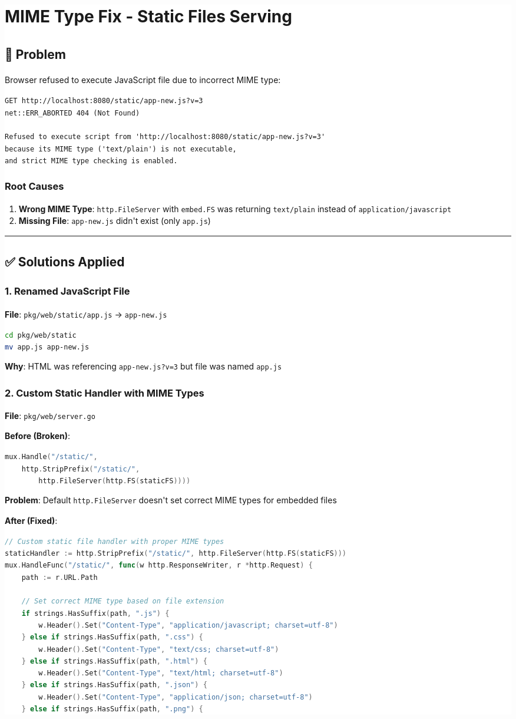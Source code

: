 # MIME Type Fix - Static Files Serving

## 🐛 Problem

Browser refused to execute JavaScript file due to incorrect MIME type:

```
GET http://localhost:8080/static/app-new.js?v=3 
net::ERR_ABORTED 404 (Not Found)

Refused to execute script from 'http://localhost:8080/static/app-new.js?v=3' 
because its MIME type ('text/plain') is not executable, 
and strict MIME type checking is enabled.
```

### Root Causes

1. **Wrong MIME Type**: `http.FileServer` with `embed.FS` was returning `text/plain` instead of `application/javascript`
2. **Missing File**: `app-new.js` didn't exist (only `app.js`)

---

## ✅ Solutions Applied

### 1. Renamed JavaScript File

**File**: `pkg/web/static/app.js` → `app-new.js`

```bash
cd pkg/web/static
mv app.js app-new.js
```

**Why**: HTML was referencing `app-new.js?v=3` but file was named `app.js`

### 2. Custom Static Handler with MIME Types

**File**: `pkg/web/server.go`

**Before (Broken)**:
```go
mux.Handle("/static/", 
    http.StripPrefix("/static/", 
        http.FileServer(http.FS(staticFS))))
```

**Problem**: Default `http.FileServer` doesn't set correct MIME types for embedded files

**After (Fixed)**:
```go
// Custom static file handler with proper MIME types
staticHandler := http.StripPrefix("/static/", http.FileServer(http.FS(staticFS)))
mux.HandleFunc("/static/", func(w http.ResponseWriter, r *http.Request) {
    path := r.URL.Path
    
    // Set correct MIME type based on file extension
    if strings.HasSuffix(path, ".js") {
        w.Header().Set("Content-Type", "application/javascript; charset=utf-8")
    } else if strings.HasSuffix(path, ".css") {
        w.Header().Set("Content-Type", "text/css; charset=utf-8")
    } else if strings.HasSuffix(path, ".html") {
        w.Header().Set("Content-Type", "text/html; charset=utf-8")
    } else if strings.HasSuffix(path, ".json") {
        w.Header().Set("Content-Type", "application/json; charset=utf-8")
    } else if strings.HasSuffix(path, ".png") {
```
